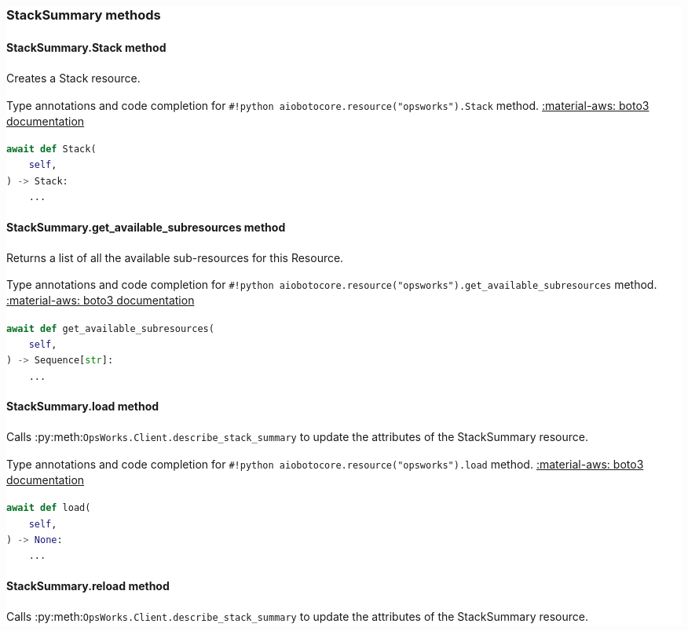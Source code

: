 



### StackSummary methods


#### StackSummary.Stack method

Creates a Stack resource.

Type annotations and code completion for `#!python aiobotocore.resource("opsworks").Stack` method.
[:material-aws: boto3 documentation](https://boto3.amazonaws.com/v1/documentation/api/latest/reference/services/opsworks.html#OpsWorks.StackSummary.Stack)

```python title="Method definition"
await def Stack(
    self,
) -> Stack:
    ...
```


#### StackSummary.get\_available\_subresources method

Returns a list of all the available sub-resources for this Resource.

Type annotations and code completion for `#!python aiobotocore.resource("opsworks").get_available_subresources` method.
[:material-aws: boto3 documentation](https://boto3.amazonaws.com/v1/documentation/api/latest/reference/services/opsworks.html#OpsWorks.StackSummary.get_available_subresources)

```python title="Method definition"
await def get_available_subresources(
    self,
) -> Sequence[str]:
    ...
```


#### StackSummary.load method

Calls :py:meth:`OpsWorks.Client.describe_stack_summary` to update the attributes
of the StackSummary resource.

Type annotations and code completion for `#!python aiobotocore.resource("opsworks").load` method.
[:material-aws: boto3 documentation](https://boto3.amazonaws.com/v1/documentation/api/latest/reference/services/opsworks.html#OpsWorks.StackSummary.load)

```python title="Method definition"
await def load(
    self,
) -> None:
    ...
```


#### StackSummary.reload method

Calls :py:meth:`OpsWorks.Client.describe_stack_summary` to update the attributes
of the StackSummary resource.
